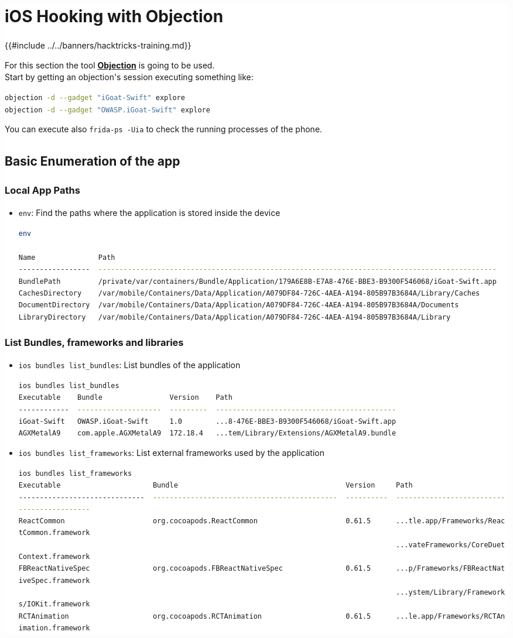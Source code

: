 # iOS Hooking with Objection

{{#include ../../banners/hacktricks-training.md}}

For this section the tool [**Objection**](https://github.com/sensepost/objection) is going to be used.\
Start by getting an objection's session executing something like:

```bash
objection -d --gadget "iGoat-Swift" explore
objection -d --gadget "OWASP.iGoat-Swift" explore
```

You can execute also `frida-ps -Uia` to check the running processes of the phone.

## Basic Enumeration of the app

### Local App Paths

- `env`: Find the paths where the application is stored inside the device

  ```bash
  env

  Name               Path
  -----------------  -----------------------------------------------------------------------------------------------
  BundlePath         /private/var/containers/Bundle/Application/179A6E8B-E7A8-476E-BBE3-B9300F546068/iGoat-Swift.app
  CachesDirectory    /var/mobile/Containers/Data/Application/A079DF84-726C-4AEA-A194-805B97B3684A/Library/Caches
  DocumentDirectory  /var/mobile/Containers/Data/Application/A079DF84-726C-4AEA-A194-805B97B3684A/Documents
  LibraryDirectory   /var/mobile/Containers/Data/Application/A079DF84-726C-4AEA-A194-805B97B3684A/Library
  ```

### List Bundles, frameworks and libraries

- `ios bundles list_bundles`: List bundles of the application

  ```bash
  ios bundles list_bundles
  Executable    Bundle                Version    Path
  ------------  --------------------  ---------  -------------------------------------------
  iGoat-Swift   OWASP.iGoat-Swift     1.0        ...8-476E-BBE3-B9300F546068/iGoat-Swift.app
  AGXMetalA9    com.apple.AGXMetalA9  172.18.4   ...tem/Library/Extensions/AGXMetalA9.bundle
  ```

- `ios bundles list_frameworks`: List external frameworks used by the application

  ```bash
  ios bundles list_frameworks
  Executable                      Bundle                                        Version     Path
  ------------------------------  --------------------------------------------  ----------  -------------------------------------------
  ReactCommon                     org.cocoapods.ReactCommon                     0.61.5      ...tle.app/Frameworks/ReactCommon.framework
                                                                                            ...vateFrameworks/CoreDuetContext.framework
  FBReactNativeSpec               org.cocoapods.FBReactNativeSpec               0.61.5      ...p/Frameworks/FBReactNativeSpec.framework
                                                                                            ...ystem/Library/Frameworks/IOKit.framework
  RCTAnimation                    org.cocoapods.RCTAnimation                    0.61.5      ...le.app/Frameworks/RCTAnimation.framework
  ```